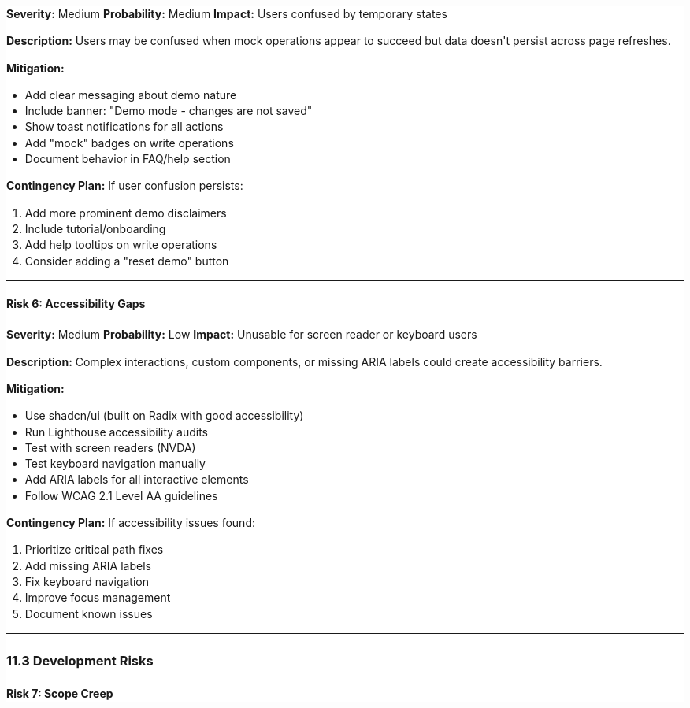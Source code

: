 **Severity:** Medium
**Probability:** Medium
**Impact:** Users confused by temporary states

**Description:**
Users may be confused when mock operations appear to succeed but data doesn't persist across page refreshes.

**Mitigation:**
- Add clear messaging about demo nature
- Include banner: "Demo mode - changes are not saved"
- Show toast notifications for all actions
- Add "mock" badges on write operations
- Document behavior in FAQ/help section

**Contingency Plan:**
If user confusion persists:
1. Add more prominent demo disclaimers
2. Include tutorial/onboarding
3. Add help tooltips on write operations
4. Consider adding a "reset demo" button

---

#### Risk 6: Accessibility Gaps

**Severity:** Medium
**Probability:** Low
**Impact:** Unusable for screen reader or keyboard users

**Description:**
Complex interactions, custom components, or missing ARIA labels could create accessibility barriers.

**Mitigation:**
- Use shadcn/ui (built on Radix with good accessibility)
- Run Lighthouse accessibility audits
- Test with screen readers (NVDA)
- Test keyboard navigation manually
- Add ARIA labels for all interactive elements
- Follow WCAG 2.1 Level AA guidelines

**Contingency Plan:**
If accessibility issues found:
1. Prioritize critical path fixes
2. Add missing ARIA labels
3. Fix keyboard navigation
4. Improve focus management
5. Document known issues

---

### 11.3 Development Risks

#### Risk 7: Scope Creep
